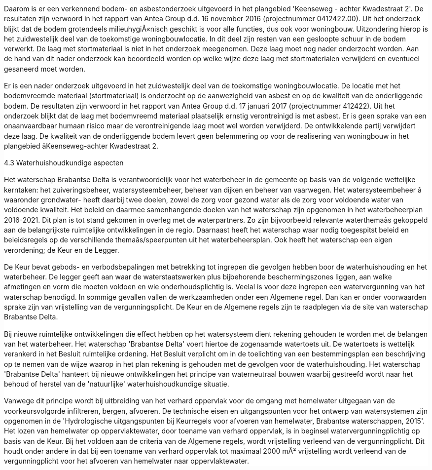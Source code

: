 Daarom is er een verkennend bodem\- en asbestonderzoek uitgevoerd in het plangebied 'Keenseweg \- achter Kwadestraat 2'. De resultaten zijn verwoord in het rapport van Antea Group d.d. 16 november 2016 (projectnummer 0412422\.00\). Uit het onderzoek blijkt dat de bodem grotendeels milieuhygiÃ«nisch geschikt is voor alle functies, dus ook voor woningbouw. Uitzondering hierop is het zuidwestelijk deel van de toekomstige woningbouwlocatie. In dit deel zijn resten van een gesloopte schuur in de bodem verwerkt. De laag met stortmateriaal is niet in het onderzoek meegenomen. Deze laag moet nog nader onderzocht worden. Aan de hand van dit nader onderzoek kan beoordeeld worden op welke wijze deze laag met stortmaterialen verwijderd en eventueel gesaneerd moet worden.

Er is een nader onderzoek uitgevoerd in het zuidwestelijk deel van de toekomstige woningbouwlocatie. De locatie met het bodemvreemde materiaal (stortmateriaal) is onderzocht op de aanwezigheid van asbest en op de kwaliteit van de onderliggende bodem. De resultaten zijn verwoord in het rapport van Antea Group d.d. 17 januari 2017 (projectnummer 412422\). Uit het onderzoek blijkt dat de laag met bodemvreemd materiaal plaatselijk ernstig verontreinigd is met asbest. Er is geen sprake van een onaanvaardbaar humaan risico maar de verontreinigende laag moet wel worden verwijderd. De ontwikkelende partij verwijdert deze laag. De kwaliteit van de onderliggende bodem levert geen belemmering op voor de realisering van woningbouw in het plangebied âKeenseweg\-achter Kwadestraat 2\.

4\.3 Waterhuishoudkundige aspecten

Het waterschap Brabantse Delta is verantwoordelijk voor het waterbeheer in de gemeente op basis van de volgende wettelijke kerntaken: het zuiveringsbeheer, watersysteembeheer, beheer van dijken en beheer van vaarwegen. Het watersysteembeheer â waaronder grondwater\- heeft daarbij twee doelen, zowel de zorg voor gezond water als de zorg voor voldoende water van voldoende kwaliteit. Het beleid en daarmee samenhangende doelen van het waterschap zijn opgenomen in het waterbeheerplan 2016\-2021\. Dit plan is tot stand gekomen in overleg met de waterpartners. Zo zijn bijvoorbeeld relevante waterthemaâs gekoppeld aan de belangrijkste ruimtelijke ontwikkelingen in de regio. Daarnaast heeft het waterschap waar nodig toegespitst beleid en beleidsregels op de verschillende themaâs/speerpunten uit het waterbeheersplan. Ook heeft het waterschap een eigen verordening; de Keur en de Legger.

De Keur bevat gebods\- en verbodsbepalingen met betrekking tot ingrepen die gevolgen hebben boor de waterhuishouding en het waterbeheer. De legger geeft aan waar de waterstaatswerken plus bijbehorende beschermingszones liggen, aan welke afmetingen en vorm die moeten voldoen en wie onderhoudsplichtig is. Veelal is voor deze ingrepen een watervergunning van het waterschap benodigd. In sommige gevallen vallen de werkzaamheden onder een Algemene regel. Dan kan er onder voorwaarden sprake zijn van vrijstelling van de vergunningsplicht. De Keur en de Algemene regels zijn te raadplegen via de site van waterschap Brabantse Delta.

Bij nieuwe ruimtelijke ontwikkelingen die effect hebben op het watersysteem dient rekening gehouden te worden met de belangen van het waterbeheer. Het waterschap 'Brabantse Delta' voert hiertoe de zogenaamde watertoets uit. De watertoets is wettelijk verankerd in het Besluit ruimtelijke ordening. Het Besluit verplicht om in de toelichting van een bestemmingsplan een beschrijving op te nemen van de wijze waarop in het plan rekening is gehouden met de gevolgen voor de waterhuishouding. Het waterschap 'Brabantse Delta' hanteert bij nieuwe ontwikkelingen het principe van waterneutraal bouwen waarbij gestreefd wordt naar het behoud of herstel van de 'natuurlijke' waterhuishoudkundige situatie.

Vanwege dit principe wordt bij uitbreiding van het verhard oppervlak voor de omgang met hemelwater uitgegaan van de voorkeursvolgorde infiltreren, bergen, afvoeren. De technische eisen en uitgangspunten voor het ontwerp van watersystemen zijn opgenomen in de 'Hydrologische uitgangspunten bij Keurregels voor afvoeren van hemelwater, Brabantse waterschappen, 2015'. Het lozen van hemelwater op oppervlaktewater, door toename van verhard oppervlak, is in beginsel watervergunningplichtig op basis van de Keur. Bij het voldoen aan de criteria van de Algemene regels, wordt vrijstelling verleend van de vergunningplicht. Dit houdt onder andere in dat bij een toename van verhard oppervlak tot maximaal 2000 mÂ² vrijstelling wordt verleend van de vergunningplicht voor het afvoeren van hemelwater naar oppervlaktewater.
